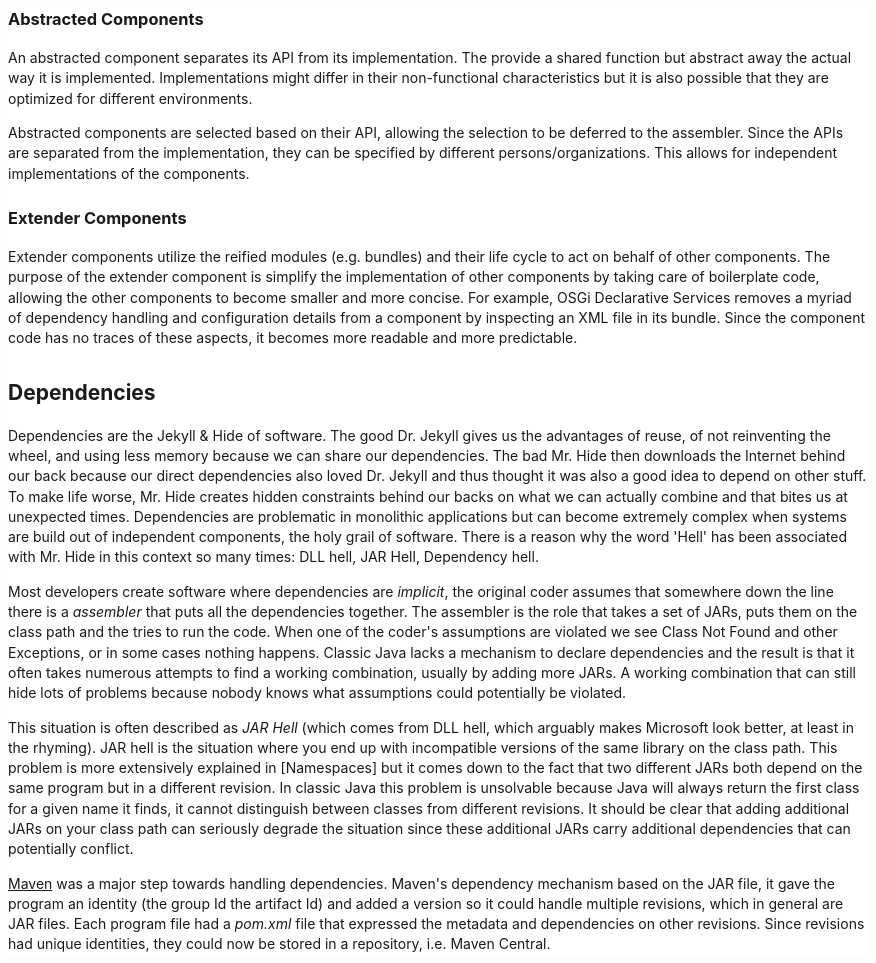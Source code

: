 ### Abstracted Components

An abstracted component separates its API from its implementation. The provide a shared function but abstract away the actual way it is implemented. Implementations might differ in their non-functional characteristics but it is also possible that they are optimized for different environments.

Abstracted components are selected based on their API, allowing the selection to be deferred to the assembler. Since the APIs are separated from the implementation, they can be specified by different persons/organizations. This allows for independent implementations of the components.

### Extender Components

Extender components utilize the reified modules (e.g. bundles) and their life cycle to act on behalf of other components. The purpose of the extender component is simplify the implementation of other components by taking care of boilerplate code, allowing the other components to become smaller and more concise. For example, OSGi Declarative Services removes a myriad of dependency handling and configuration details from a component by inspecting an XML file in its bundle. Since the component code has no traces of these aspects, it becomes more readable and more predictable. 
 
## Dependencies

Dependencies are the Jekyll & Hide of software. The good Dr. Jekyll gives us the advantages of reuse, of not reinventing the wheel, and using less memory because we can share our dependencies. The bad Mr. Hide then downloads the Internet behind our back because our direct dependencies also loved Dr. Jekyll and thus thought it was also a good idea to depend on other stuff. To make life worse, Mr. Hide creates hidden constraints behind our backs on what we can actually combine and that bites us at unexpected times. Dependencies are problematic in monolithic applications but can become extremely complex when systems are build out of independent components, the holy grail of software. There is a reason why the word 'Hell' has been associated with Mr. Hide in this context so many times: DLL hell, JAR Hell, Dependency hell.

Most developers create software where dependencies are _implicit_, the original coder assumes that somewhere down the line there is a _assembler_ that puts all the dependencies together. The assembler is the role that takes a set of JARs, puts them on the class path and the tries to run the code. When one of the coder's assumptions are violated we see Class Not Found and other Exceptions, or in some cases nothing happens. Classic Java lacks a mechanism to declare dependencies and the result is that it often takes numerous attempts to find a working combination, usually by adding more JARs. A working combination that can still hide lots of problems because nobody knows what assumptions could potentially be violated. 

This situation is often described as _JAR Hell_ (which comes from DLL hell, which arguably makes Microsoft look better, at least in the rhyming). JAR hell is the situation where you end up with incompatible versions of the same library on the class path. This problem is more extensively explained in [Namespaces] but it comes down to the fact that two different JARs both depend on the same program but in a different revision. In classic Java this problem is unsolvable because Java will always return the first class for a given name it finds, it cannot distinguish between classes from different revisions. It should be clear that adding additional JARs on your class path can seriously degrade the situation since these additional JARs carry additional dependencies that can potentially conflict.

[Maven][13] was a major step towards handling dependencies. Maven's dependency mechanism based on the JAR file, it gave the program an identity (the group Id  the artifact Id) and added a version so it could handle multiple revisions, which in general are JAR files. Each program file had a _pom.xml_ file  that expressed the metadata and dependencies on other revisions. Since revisions had unique identities, they could now be stored in a repository, i.e. Maven Central.


[1]: http://www.eclipse.org/equinox/
[2]: http://www.osgi.org/Specifications/HomePage
[3]: http://felix.apache.org/
[4]: http://maven.apache.org/
[5]: https://www.jcp.org/en/home/index
[6]: http://en.wikipedia.org/wiki/Kolmogorov_complexity
[7]: http://en.wikipedia.org/wiki/Occam's_razor
[8]: http://quoteinvestigator.com/2011/05/13/einstein-simple/
[9]: http://www.ioccc.org/
[10]: http://en.wikipedia.org/wiki/The_Magical_Number_Seven,_Plus_or_Minus_Two
[12]: http://www.sonatype.com/
[13]: http://www.blackducksoftware.com/
[14]: http://en.wiktionary.org/wiki/dependee
[15]: http://www.cs.umd.edu/class/spring2003/cmsc838p/Design/criteria.pdf
[16]: http://aqute.biz/Code/Bnd
[18]: http://en.wikipedia.org/wiki/James_Gosling
[19]: http://en.wikipedia.org/wiki/Maurice_Wilkes